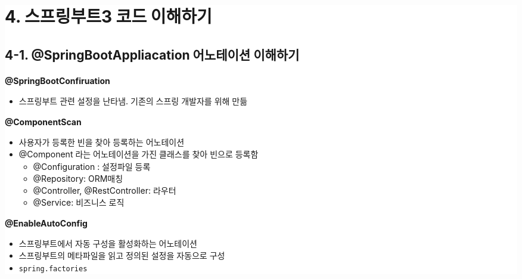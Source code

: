 # 4. 스프링부트3 코드 이해하기

## 4-1. @SpringBootAppliacation 어노테이션 이해하기

**@SpringBootConfiruation**

- 스프링부트 관련 설정을 난타냄. 기존의 스프링 개발자를 위해 만듦

**@ComponentScan**

- 사용자가 등록한 빈을 찾아 등록하는 어노테이션
- @Component 라는 어노테이션을 가진 클래스를 찾아 빈으로 등록함
    - @Configuration : 설정파일 등록
    - @Repository: ORM매칭
    - @Controller, @RestController: 라우터
    - @Service: 비즈니스 로직

**@EnableAutoConfig**

- 스프링부트에서 자동 구성을 활성화하는 어노테이션
- 스프링부트의 메타파일을 읽고 정의된 설정을 자동으로 구성
- `spring.factories`